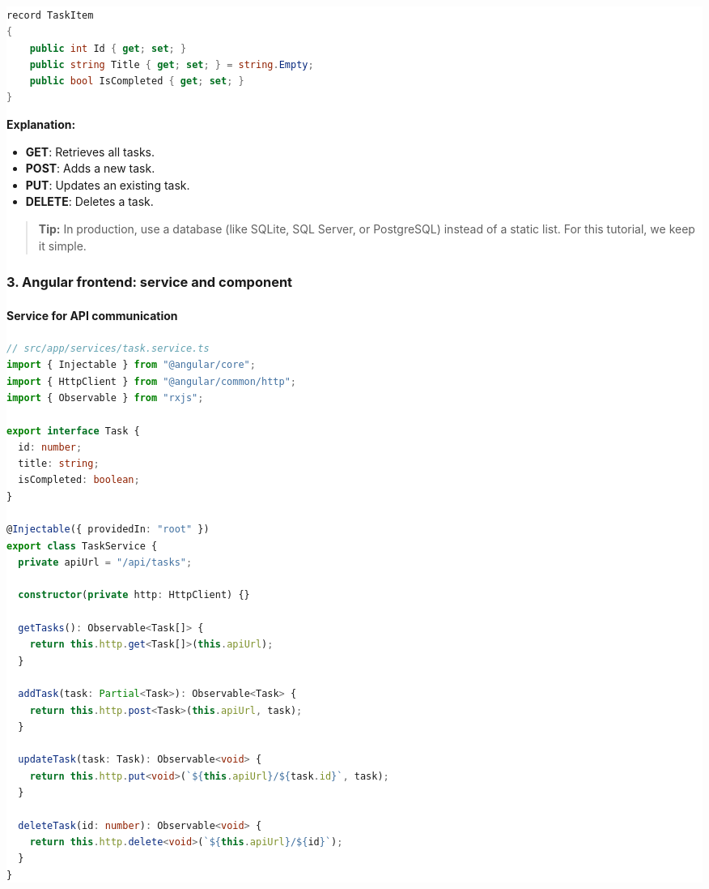 ```csharp
record TaskItem
{
    public int Id { get; set; }
    public string Title { get; set; } = string.Empty;
    public bool IsCompleted { get; set; }
}
```

**Explanation:**

- **GET**: Retrieves all tasks.
- **POST**: Adds a new task.
- **PUT**: Updates an existing task.
- **DELETE**: Deletes a task.

> **Tip:** In production, use a database (like SQLite, SQL Server, or PostgreSQL) instead of a static list. For this tutorial, we keep it simple.

### 3. Angular frontend: service and component

#### Service for API communication

```typescript
// src/app/services/task.service.ts
import { Injectable } from "@angular/core";
import { HttpClient } from "@angular/common/http";
import { Observable } from "rxjs";

export interface Task {
  id: number;
  title: string;
  isCompleted: boolean;
}

@Injectable({ providedIn: "root" })
export class TaskService {
  private apiUrl = "/api/tasks";

  constructor(private http: HttpClient) {}

  getTasks(): Observable<Task[]> {
    return this.http.get<Task[]>(this.apiUrl);
  }

  addTask(task: Partial<Task>): Observable<Task> {
    return this.http.post<Task>(this.apiUrl, task);
  }

  updateTask(task: Task): Observable<void> {
    return this.http.put<void>(`${this.apiUrl}/${task.id}`, task);
  }

  deleteTask(id: number): Observable<void> {
    return this.http.delete<void>(`${this.apiUrl}/${id}`);
  }
}
```
